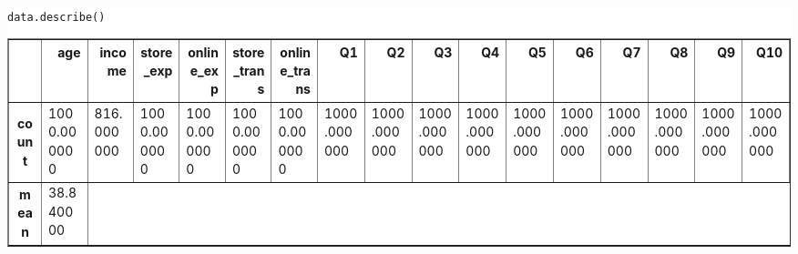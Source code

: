 

```python
data.describe()
```




<div>
<style scoped>
    .dataframe tbody tr th:only-of-type {
        vertical-align: middle;
    }

    .dataframe tbody tr th {
        vertical-align: top;
    }

    .dataframe thead th {
        text-align: right;
    }
</style>
<table border="1" class="dataframe">
  <thead>
    <tr style="text-align: right;">
      <th></th>
      <th>age</th>
      <th>income</th>
      <th>store_exp</th>
      <th>online_exp</th>
      <th>store_trans</th>
      <th>online_trans</th>
      <th>Q1</th>
      <th>Q2</th>
      <th>Q3</th>
      <th>Q4</th>
      <th>Q5</th>
      <th>Q6</th>
      <th>Q7</th>
      <th>Q8</th>
      <th>Q9</th>
      <th>Q10</th>
    </tr>
  </thead>
  <tbody>
    <tr>
      <th>count</th>
      <td>1000.000000</td>
      <td>816.000000</td>
      <td>1000.000000</td>
      <td>1000.000000</td>
      <td>1000.000000</td>
      <td>1000.000000</td>
      <td>1000.000000</td>
      <td>1000.000000</td>
      <td>1000.000000</td>
      <td>1000.000000</td>
      <td>1000.000000</td>
      <td>1000.000000</td>
      <td>1000.000000</td>
      <td>1000.000000</td>
      <td>1000.000000</td>
      <td>1000.000000</td>
    </tr>
    <tr>
      <th>mean</th>
      <td>38.840000</td>